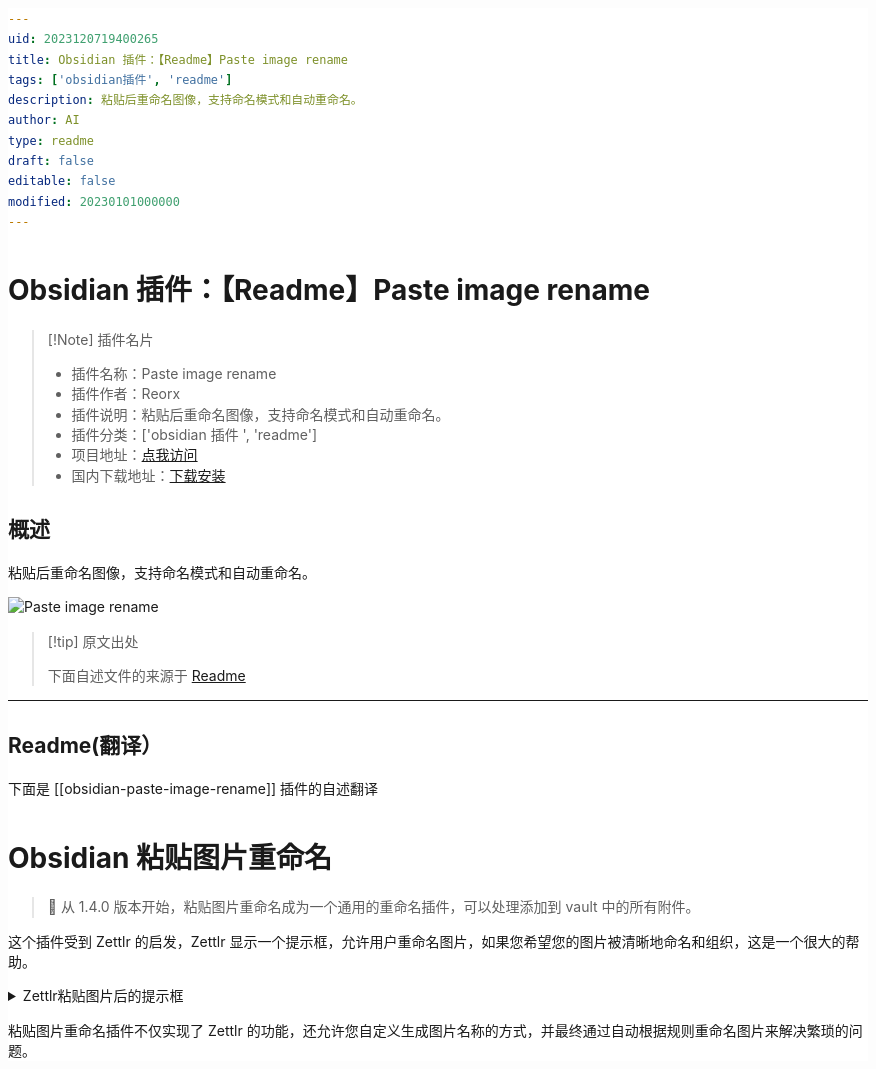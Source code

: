 ```yaml
---
uid: 2023120719400265
title: Obsidian 插件：【Readme】Paste image rename
tags: ['obsidian插件', 'readme']
description: 粘贴后重命名图像，支持命名模式和自动重命名。
author: AI
type: readme
draft: false
editable: false
modified: 20230101000000
---
```


# Obsidian 插件：【Readme】Paste image rename

> [!Note] 插件名片
> - 插件名称：Paste image rename
> - 插件作者：Reorx
> - 插件说明：粘贴后重命名图像，支持命名模式和自动重命名。
> - 插件分类：['obsidian 插件 ', 'readme']
> - 项目地址：[点我访问](https://github.com/reorx/obsidian-paste-image-rename)
> - 国内下载地址：[下载安装](https://pkmer.cn/products/plugin/pluginMarket/?obsidian-paste-image-rename)

## 概述

粘贴后重命名图像，支持命名模式和自动重命名。

![Paste image rename](https://cdn.pkmer.cn/covers/obsidian-paste-image-rename.png!pkmer)

> [!tip] 原文出处
>
>下面自述文件的来源于 [Readme](https://ghproxy.net/https://raw.githubusercontent.com/reorx/obsidian-paste-image-rename/master/README.md)
>

---

## Readme(翻译）

下面是 [[obsidian-paste-image-rename]] 插件的自述翻译

# Obsidian 粘贴图片重命名

> :loudspeaker: 从 1.4.0 版本开始，粘贴图片重命名成为一个通用的重命名插件，可以处理添加到 vault 中的所有附件。

这个插件受到 Zettlr 的启发，Zettlr 显示一个提示框，允许用户重命名图片，如果您希望您的图片被清晰地命名和组织，这是一个很大的帮助。

<details><summary>Zettlr粘贴图片后的提示框</summary></details>

粘贴图片重命名插件不仅实现了 Zettlr 的功能，还允许您自定义生成图片名称的方式，并最终通过自动根据规则重命名图片来解决繁琐的问题。
